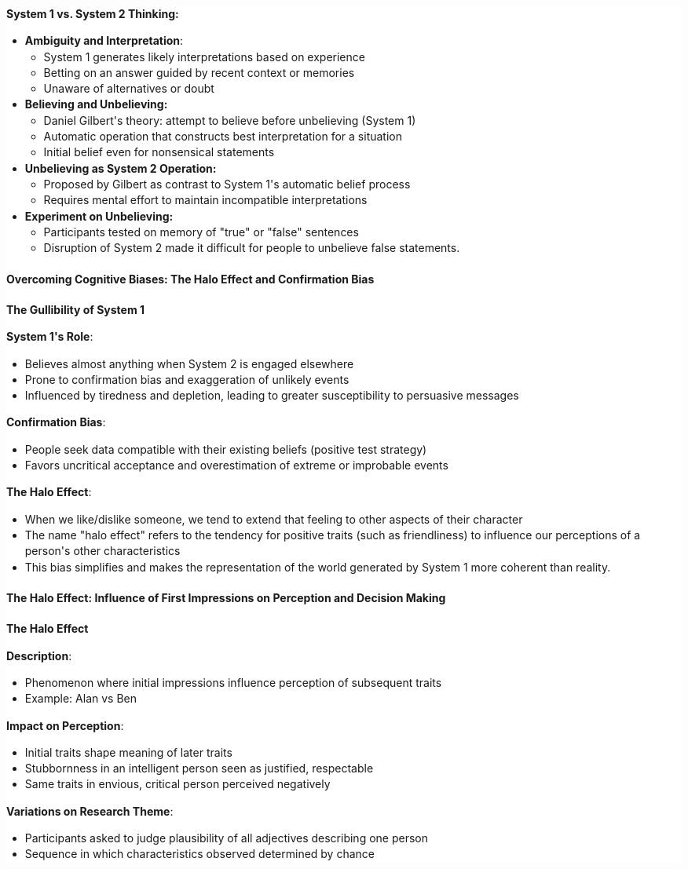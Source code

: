 **System 1 vs. System 2 Thinking:**
* **Ambiguity and Interpretation**:
  + System 1 generates likely interpretations based on experience
  + Betting on an answer guided by recent context or memories
  + Unaware of alternatives or doubt
* **Believing and Unbelieving:**
  + Daniel Gilbert's theory: attempt to believe before unbelieving (System 1)
  + Automatic operation that constructs best interpretation for a situation
  + Initial belief even for nonsensical statements
* **Unbelieving as System 2 Operation:**
  + Proposed by Gilbert as contrast to System 1's automatic belief process
  + Requires mental effort to maintain incompatible interpretations
* **Experiment on Unbelieving:**
  + Participants tested on memory of "true" or "false" sentences
  + Disruption of System 2 made it difficult for people to unbelieve false statements.

#### Overcoming Cognitive Biases: The Halo Effect and Confirmation Bias

**The Gullibility of System 1**

**System 1's Role**:
- Believes almost anything when System 2 is engaged elsewhere
- Prone to confirmation bias and exaggeration of unlikely events
- Influenced by tiredness and depletion, leading to greater susceptibility to persuasive messages

**Confirmation Bias**:
- People seek data compatible with their existing beliefs (positive test strategy)
- Favors uncritical acceptance and overestimation of extreme or improbable events

**The Halo Effect**:
- When we like/dislike someone, we tend to extend that feeling to other aspects of their character
- The name "halo effect" refers to the tendency for positive traits (such as friendliness) to influence our perceptions of a person's other characteristics
- This bias simplifies and makes the representation of the world generated by System 1 more coherent than reality.

#### The Halo Effect: Influence of First Impressions on Perception and Decision Making

**The Halo Effect**

**Description**:
- Phenomenon where initial impressions influence perception of subsequent traits
- Example: Alan vs Ben

**Impact on Perception**:
- Initial traits shape meaning of later traits
- Stubbornness in an intelligent person seen as justified, respectable
- Same traits in envious, critical person perceived negatively

**Variations on Research Theme**:
- Participants asked to judge plausibility of all adjectives describing one person
- Sequence in which characteristics observed determined by chance
